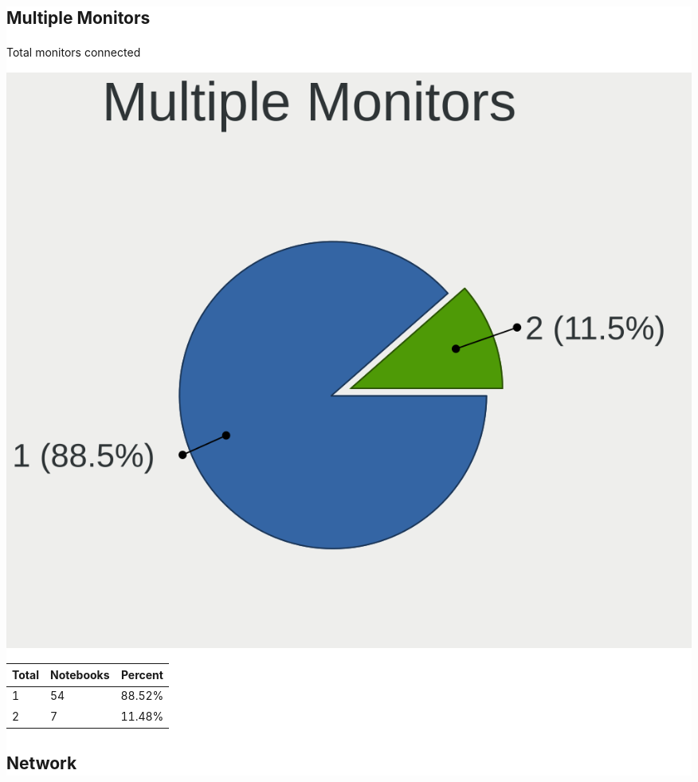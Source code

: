 Multiple Monitors
-----------------

Total monitors connected

![Multiple Monitors](./images/pie_chart/mon_total.svg)


| Total | Notebooks | Percent |
|-------|-----------|---------|
| 1     | 54        | 88.52%  |
| 2     | 7         | 11.48%  |

Network
-------

